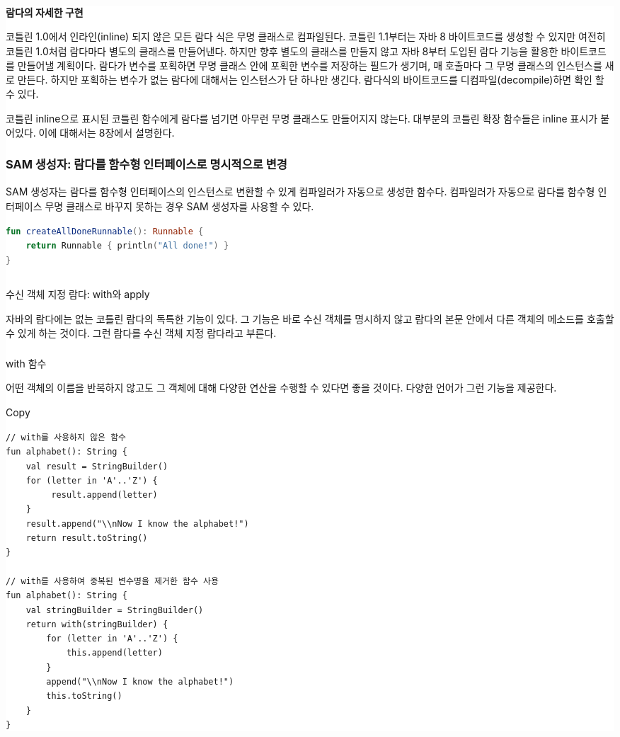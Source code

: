 **람다의 자세한 구현**

코틀린 1.0에서 인라인(inline) 되지 않은 모든 람다 식은 무명 클래스로 컴파일된다. 코틀린 1.1부터는 자바 8 바이트코드를 생성할 수 있지만 여전히 코틀린 1.0처럼 람다마다 별도의 클래스를 만들어낸다. 하지만 향후 별도의 클래스를 만들지 않고 자바 8부터 도입된 람다 기능을 활용한 바이트코드를 만들어낼 계획이다. 람다가 변수를 포획하면 무명 클래스 안에 포획한 변수를 저장하는 필드가 생기며, 매 호출마다 그 무명 클래스의 인스턴스를 새로 만든다. 하지만 포획하는 변수가 없는 람다에 대해서는 인스턴스가 단 하나만 생긴다. 람다식의 바이트코드를 디컴파일(decompile)하면 확인 할 수 있다.

코틀린 inline으로 표시된 코틀린 함수에게 람다를 넘기면 아무런 무명 클래스도 만들어지지 않는다. 대부분의 코틀린 확장 함수들은 inline 표시가 붙어있다. 이에 대해서는 8장에서 설명한다.

### SAM 생성자: 람다를 함수형 인터페이스로 명시적으로 변경

SAM 생성자는 람다를 함수형 인터페이스의 인스턴스로 변환할 수 있게 컴파일러가 자동으로 생성한 함수다. 컴파일러가 자동으로 람다를 함수형 인터페이스 무명 클래스로 바꾸지 못하는 경우 SAM 생성자를 사용할 수 있다.

```KOTLIN
fun createAllDoneRunnable(): Runnable {
    return Runnable { println("All done!") }
}
```

## 

[](https://incheol-jung.gitbook.io/docs/study/kotlin-in-action/5#with-apply)

수신 객체 지정 람다: with와 apply

자바의 람다에는 없는 코틀린 람다의 독특한 기능이 있다. 그 기능은 바로 수신 객체를 명시하지 않고 람다의 본문 안에서 다른 객체의 메소드를 호출할 수 있게 하는 것이다. 그런 람다를 수신 객체 지정 람다라고 부른다.

### 

[](https://incheol-jung.gitbook.io/docs/study/kotlin-in-action/5#with)

with 함수

어떤 객체의 이름을 반복하지 않고도 그 객체에 대해 다양한 연산을 수행할 수 있다면 좋을 것이다. 다양한 언어가 그런 기능을 제공한다.

Copy

```
// with를 사용하지 않은 함수
fun alphabet(): String {
    val result = StringBuilder()
    for (letter in 'A'..'Z') {
         result.append(letter)
    }
    result.append("\\nNow I know the alphabet!")
    return result.toString()
}

// with를 사용하여 중복된 변수명을 제거한 함수 사용
fun alphabet(): String {
    val stringBuilder = StringBuilder()
    return with(stringBuilder) {
        for (letter in 'A'..'Z') {
            this.append(letter)
        }
        append("\\nNow I know the alphabet!")
        this.toString()
    }
}
```
